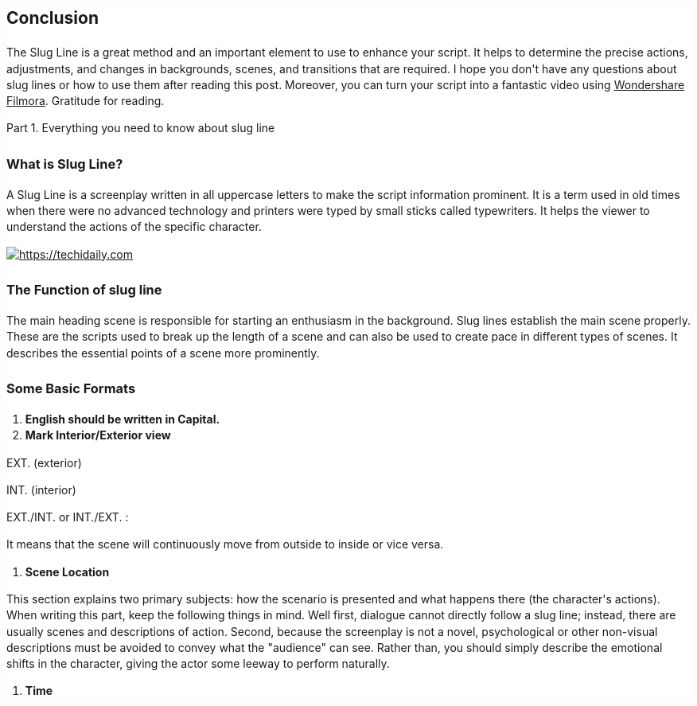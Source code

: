 
## Conclusion

The Slug Line is a great method and an important element to use to enhance your script. It helps to determine the precise actions, adjustments, and changes in backgrounds, scenes, and transitions that are required. I hope you don't have any questions about slug lines or how to use them after reading this post. Moreover, you can turn your script into a fantastic video using [Wondershare Filmora](https://tools.techidaily.com/wondershare/filmora/download/). Gratitude for reading.

Part 1\. Everything you need to know about slug line

### What is Slug Line?

A Slug Line is a screenplay written in all uppercase letters to make the script information prominent. It is a term used in old times when there were no advanced technology and printers were typed by small sticks called typewriters. It helps the viewer to understand the actions of the specific character.


<a href="https://ephamedtechinc.pxf.io/c/5597632/2139322/26400" target="_top" id="2139322">
  <img src="//a.impactradius-go.com/display-ad/26400-2139322" border="0" alt="https://techidaily.com" width="728" height="90"/>
</a>
<img height="0" width="0" src="https://ephamedtechinc.pxf.io/i/5597632/2139322/26400" style="position:absolute;visibility:hidden;" border="0" />


### The Function of slug line

The main heading scene is responsible for starting an enthusiasm in the background. Slug lines establish the main scene properly. These are the scripts used to break up the length of a scene and can also be used to create pace in different types of scenes. It describes the essential points of a scene more prominently.

### Some Basic Formats

1. **English should be written in Capital.**
2. **Mark Interior/Exterior view**

EXT. (exterior)

INT. (interior)

EXT./INT. or INT./EXT. :

It means that the scene will continuously move from outside to inside or vice versa.

1. **Scene Location**

This section explains two primary subjects: how the scenario is presented and what happens there (the character's actions). When writing this part, keep the following things in mind. Well first, dialogue cannot directly follow a slug line; instead, there are usually scenes and descriptions of action. Second, because the screenplay is not a novel, psychological or other non-visual descriptions must be avoided to convey what the "audience" can see. Rather than, you should simply describe the emotional shifts in the character, giving the actor some leeway to perform naturally.

1. **Time**
